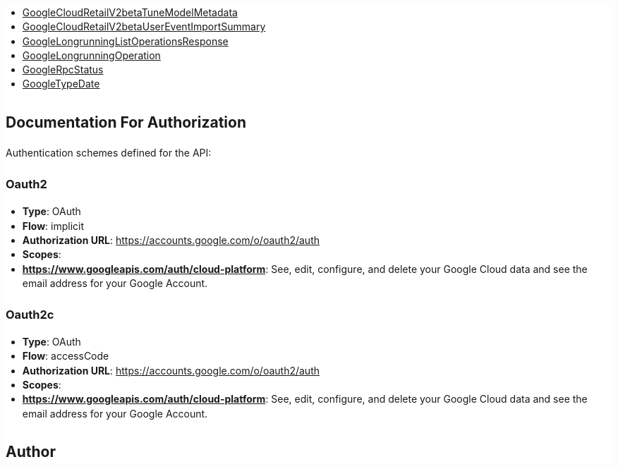  - [GoogleCloudRetailV2betaTuneModelMetadata](docs/GoogleCloudRetailV2betaTuneModelMetadata.md)
 - [GoogleCloudRetailV2betaUserEventImportSummary](docs/GoogleCloudRetailV2betaUserEventImportSummary.md)
 - [GoogleLongrunningListOperationsResponse](docs/GoogleLongrunningListOperationsResponse.md)
 - [GoogleLongrunningOperation](docs/GoogleLongrunningOperation.md)
 - [GoogleRpcStatus](docs/GoogleRpcStatus.md)
 - [GoogleTypeDate](docs/GoogleTypeDate.md)


<a id="documentation-for-authorization"></a>
## Documentation For Authorization


Authentication schemes defined for the API:
<a id="Oauth2"></a>
### Oauth2

- **Type**: OAuth
- **Flow**: implicit
- **Authorization URL**: https://accounts.google.com/o/oauth2/auth
- **Scopes**: 
 - **https://www.googleapis.com/auth/cloud-platform**: See, edit, configure, and delete your Google Cloud data and see the email address for your Google Account.

<a id="Oauth2c"></a>
### Oauth2c

- **Type**: OAuth
- **Flow**: accessCode
- **Authorization URL**: https://accounts.google.com/o/oauth2/auth
- **Scopes**: 
 - **https://www.googleapis.com/auth/cloud-platform**: See, edit, configure, and delete your Google Cloud data and see the email address for your Google Account.


## Author




